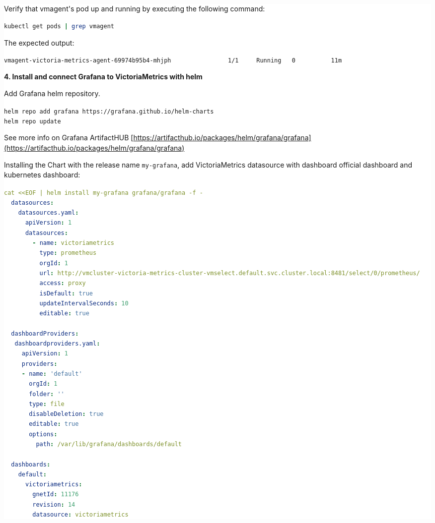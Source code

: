 Verify that vmagent's pod up and running by executing the following command:

<div class="with-copy" markdown="1">

```bash
kubectl get pods | grep vmagent
```
</div>

The expected output:

```bash
vmagent-victoria-metrics-agent-69974b95b4-mhjph                1/1     Running   0          11m
```

**4. Install and connect Grafana to VictoriaMetrics with helm**

Add Grafana helm repository. 

<div class="with-copy" markdown="1">

```bash
helm repo add grafana https://grafana.github.io/helm-charts
helm repo update
```
</div>

See more info on Grafana ArtifactHUB [https://artifacthub.io/packages/helm/grafana/grafana](https://artifacthub.io/packages/helm/grafana/grafana)

Installing the Chart with the release name `my-grafana`, add VictoriaMetrics datasource with dashboard official dashboard and kubernetes dashboard:

<div class="with-copy" markdown="1">

```yaml
cat <<EOF | helm install my-grafana grafana/grafana -f -
  datasources:
    datasources.yaml:
      apiVersion: 1
      datasources:
        - name: victoriametrics
          type: prometheus
          orgId: 1
          url: http://vmcluster-victoria-metrics-cluster-vmselect.default.svc.cluster.local:8481/select/0/prometheus/
          access: proxy
          isDefault: true
          updateIntervalSeconds: 10
          editable: true

  dashboardProviders:
   dashboardproviders.yaml:
     apiVersion: 1
     providers:
     - name: 'default'
       orgId: 1
       folder: ''
       type: file
       disableDeletion: true
       editable: true
       options:
         path: /var/lib/grafana/dashboards/default

  dashboards:
    default:
      victoriametrics:
        gnetId: 11176
        revision: 14
        datasource: victoriametrics
```